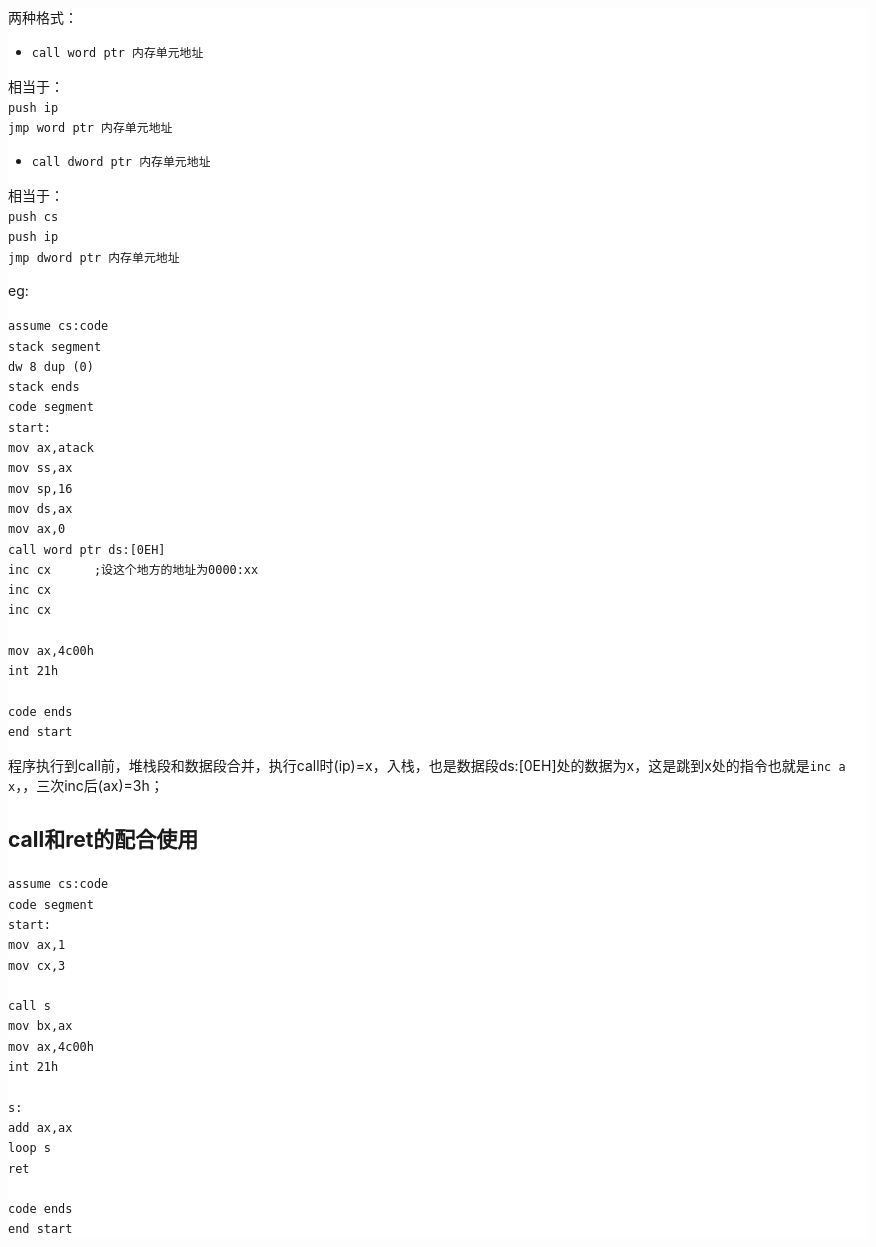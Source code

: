 两种格式：

+ ``call word ptr 内存单元地址`` 

相当于：<br>
``push ip``<br>``jmp word ptr 内存单元地址``


+ ``call dword ptr 内存单元地址``

相当于：
<br>
``push cs``<br>
``push ip``<br>
``jmp dword ptr 内存单元地址``

eg:

```armasm
assume cs:code
stack segment
dw 8 dup (0)
stack ends
code segment
start:
mov ax,atack
mov ss,ax
mov sp,16
mov ds,ax
mov ax,0
call word ptr ds:[0EH]
inc cx      ;设这个地方的地址为0000:xx
inc cx
inc cx

mov ax,4c00h
int 21h

code ends
end start
```
程序执行到call前，堆栈段和数据段合并，执行call时(ip)=x，入栈，也是数据段ds:[0EH]处的数据为x，这是跳到x处的指令也就是``inc ax``，，三次inc后(ax)=3h；

## call和ret的配合使用

```armasm
assume cs:code
code segment
start:
mov ax,1
mov cx,3

call s
mov bx,ax
mov ax,4c00h
int 21h

s:
add ax,ax
loop s
ret

code ends
end start
```

